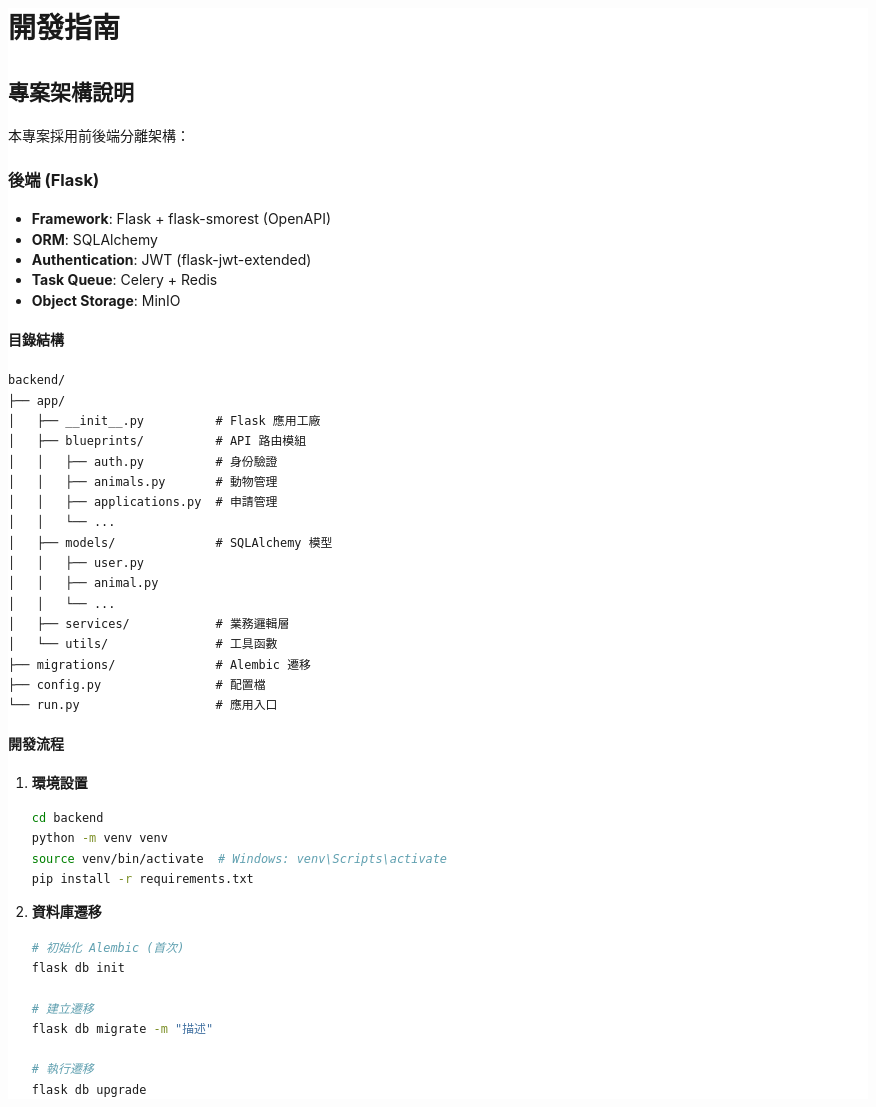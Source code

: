 # 開發指南

## 專案架構說明

本專案採用前後端分離架構：

### 後端 (Flask)

- **Framework**: Flask + flask-smorest (OpenAPI)
- **ORM**: SQLAlchemy
- **Authentication**: JWT (flask-jwt-extended)
- **Task Queue**: Celery + Redis
- **Object Storage**: MinIO

#### 目錄結構

```
backend/
├── app/
│   ├── __init__.py          # Flask 應用工廠
│   ├── blueprints/          # API 路由模組
│   │   ├── auth.py          # 身份驗證
│   │   ├── animals.py       # 動物管理
│   │   ├── applications.py  # 申請管理
│   │   └── ...
│   ├── models/              # SQLAlchemy 模型
│   │   ├── user.py
│   │   ├── animal.py
│   │   └── ...
│   ├── services/            # 業務邏輯層
│   └── utils/               # 工具函數
├── migrations/              # Alembic 遷移
├── config.py                # 配置檔
└── run.py                   # 應用入口
```

#### 開發流程

1. **環境設置**
   ```bash
   cd backend
   python -m venv venv
   source venv/bin/activate  # Windows: venv\Scripts\activate
   pip install -r requirements.txt
   ```

2. **資料庫遷移**
   ```bash
   # 初始化 Alembic (首次)
   flask db init
   
   # 建立遷移
   flask db migrate -m "描述"
   
   # 執行遷移
   flask db upgrade
   ```
